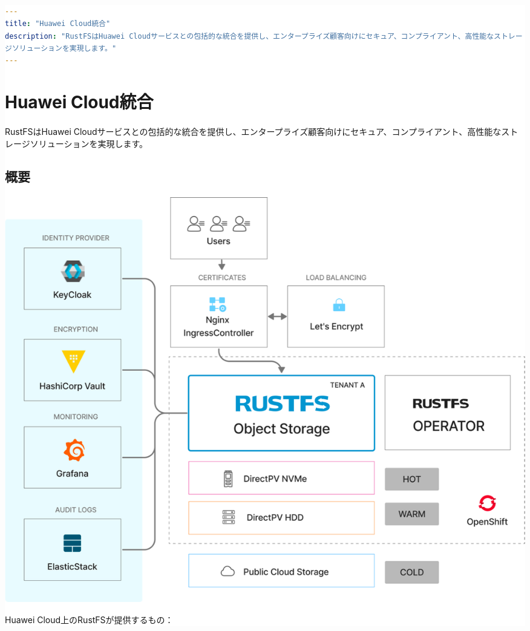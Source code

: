 ```yaml
---
title: "Huawei Cloud統合"
description: "RustFSはHuawei Cloudサービスとの包括的な統合を提供し、エンタープライズ顧客向けにセキュア、コンプライアント、高性能なストレージソリューションを実現します。"
---
```


# Huawei Cloud統合

RustFSはHuawei Cloudサービスとの包括的な統合を提供し、エンタープライズ顧客向けにセキュア、コンプライアント、高性能なストレージソリューションを実現します。

## 概要

![Huawei Cloud統合](./images/sec1-1.png)

Huawei Cloud上のRustFSが提供するもの：
